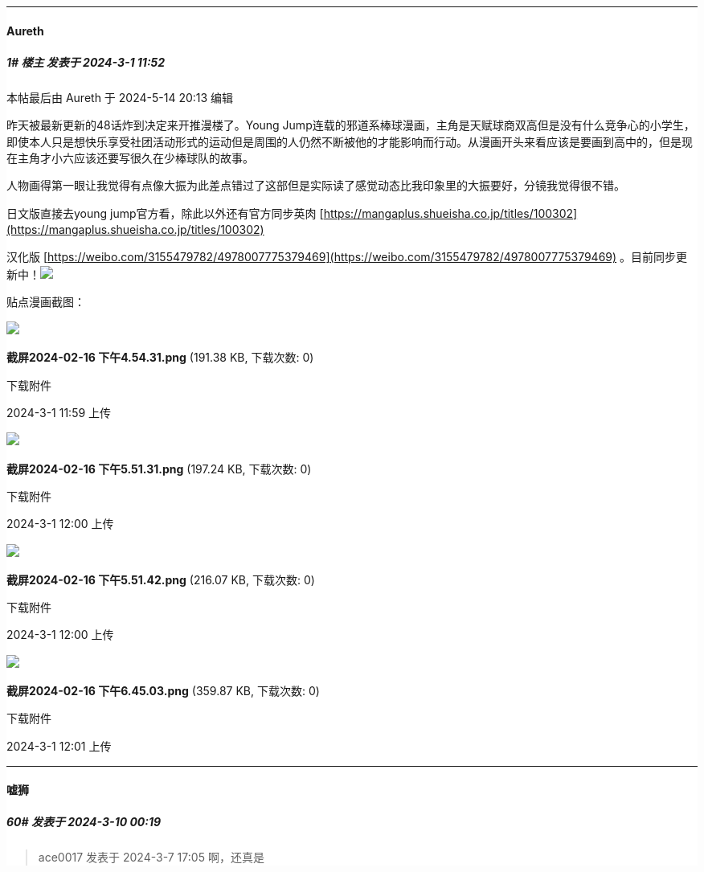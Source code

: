 ﻿
*****

####  Aureth  
##### 1#       楼主       发表于 2024-3-1 11:52

 本帖最后由 Aureth 于 2024-5-14 20:13 编辑 

昨天被最新更新的48话炸到决定来开推漫楼了。Young Jump连载的邪道系棒球漫画，主角是天赋球商双高但是没有什么竞争心的小学生，即使本人只是想快乐享受社团活动形式的运动但是周围的人仍然不断被他的才能影响而行动。从漫画开头来看应该是要画到高中的，但是现在主角才小六应该还要写很久在少棒球队的故事。

人物画得第一眼让我觉得有点像大振为此差点错过了这部但是实际读了感觉动态比我印象里的大振要好，分镜我觉得很不错。

日文版直接去young jump官方看，除此以外还有官方同步英肉 [https://mangaplus.shueisha.co.jp/titles/100302](https://mangaplus.shueisha.co.jp/titles/100302)

汉化版 [https://weibo.com/3155479782/4978007775379469](https://weibo.com/3155479782/4978007775379469) 。目前同步更新中！<img src="https://static.saraba1st.com/image/smiley/face2017/085.png" referrerpolicy="no-referrer">

贴点漫画截图：

<img src="https://img.saraba1st.com/forum/202403/01/115959pmapmzayyccu22za.png" referrerpolicy="no-referrer">

<strong>截屏2024-02-16 下午4.54.31.png</strong> (191.38 KB, 下载次数: 0)

下载附件

2024-3-1 11:59 上传

<img src="https://img.saraba1st.com/forum/202403/01/120017gyqnz5gde2bqqnyn.png" referrerpolicy="no-referrer">

<strong>截屏2024-02-16 下午5.51.31.png</strong> (197.24 KB, 下载次数: 0)

下载附件

2024-3-1 12:00 上传

<img src="https://img.saraba1st.com/forum/202403/01/120026gthvsjykugki6hgl.png" referrerpolicy="no-referrer">

<strong>截屏2024-02-16 下午5.51.42.png</strong> (216.07 KB, 下载次数: 0)

下载附件

2024-3-1 12:00 上传

<img src="https://img.saraba1st.com/forum/202403/01/120118xg6yer6ys9mk4464.png" referrerpolicy="no-referrer">

<strong>截屏2024-02-16 下午6.45.03.png</strong> (359.87 KB, 下载次数: 0)

下载附件

2024-3-1 12:01 上传

*****

####  嘘狮  
##### 60#       发表于 2024-3-10 00:19

<blockquote>ace0017 发表于 2024-3-7 17:05
啊，还真是

